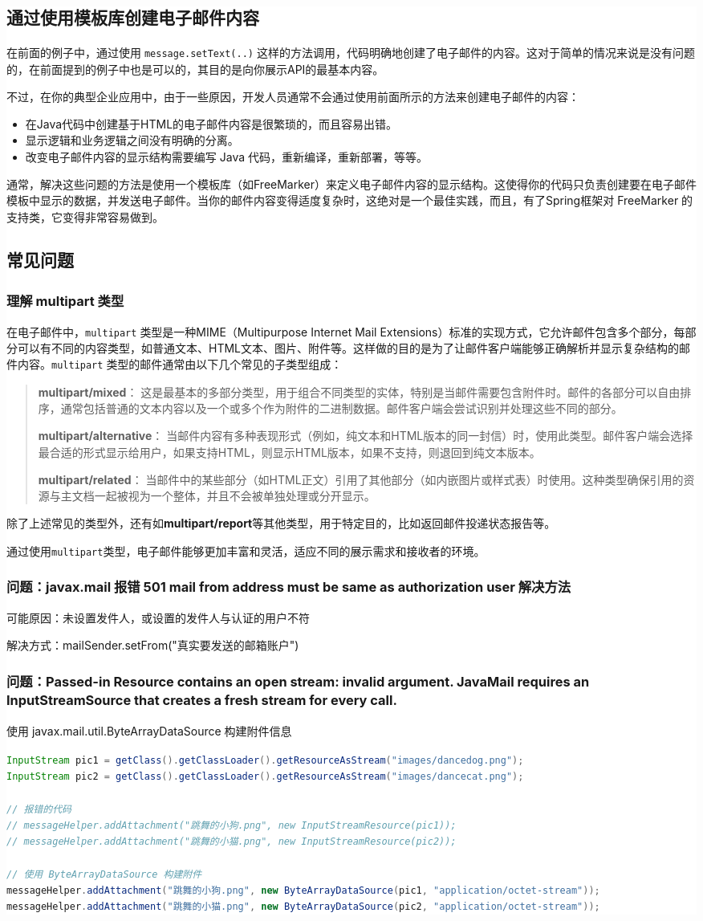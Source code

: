 

## 通过使用模板库创建电子邮件内容

在前面的例子中，通过使用 `message.setText(..)` 这样的方法调用，代码明确地创建了电子邮件的内容。这对于简单的情况来说是没有问题的，在前面提到的例子中也是可以的，其目的是向你展示API的最基本内容。

不过，在你的典型企业应用中，由于一些原因，开发人员通常不会通过使用前面所示的方法来创建电子邮件的内容：

- 在Java代码中创建基于HTML的电子邮件内容是很繁琐的，而且容易出错。
- 显示逻辑和业务逻辑之间没有明确的分离。
- 改变电子邮件内容的显示结构需要编写 Java 代码，重新编译，重新部署，等等。

通常，解决这些问题的方法是使用一个模板库（如FreeMarker）来定义电子邮件内容的显示结构。这使得你的代码只负责创建要在电子邮件模板中显示的数据，并发送电子邮件。当你的邮件内容变得适度复杂时，这绝对是一个最佳实践，而且，有了Spring框架对 FreeMarker 的支持类，它变得非常容易做到。



## 常见问题

### 理解 multipart 类型

在电子邮件中，`multipart` 类型是一种MIME（Multipurpose Internet Mail Extensions）标准的实现方式，它允许邮件包含多个部分，每部分可以有不同的内容类型，如普通文本、HTML文本、图片、附件等。这样做的目的是为了让邮件客户端能够正确解析并显示复杂结构的邮件内容。`multipart` 类型的邮件通常由以下几个常见的子类型组成：

> **multipart/mixed**： 
>  这是最基本的多部分类型，用于组合不同类型的实体，特别是当邮件需要包含附件时。邮件的各部分可以自由排序，通常包括普通的文本内容以及一个或多个作为附件的二进制数据。邮件客户端会尝试识别并处理这些不同的部分。
>
> **multipart/alternative**： 
> 当邮件内容有多种表现形式（例如，纯文本和HTML版本的同一封信）时，使用此类型。邮件客户端会选择最合适的形式显示给用户，如果支持HTML，则显示HTML版本，如果不支持，则退回到纯文本版本。
>
>  **multipart/related**： 
> 当邮件中的某些部分（如HTML正文）引用了其他部分（如内嵌图片或样式表）时使用。这种类型确保引用的资源与主文档一起被视为一个整体，并且不会被单独处理或分开显示。



除了上述常见的类型外，还有如**multipart/report**等其他类型，用于特定目的，比如返回邮件投递状态报告等。

通过使用`multipart`类型，电子邮件能够更加丰富和灵活，适应不同的展示需求和接收者的环境。

### 问题：javax.mail 报错 501 mail from address must be same as authorization user 解决方法

可能原因：未设置发件人，或设置的发件人与认证的用户不符

解决方式：mailSender.setFrom("真实要发送的邮箱账户")



### 问题：Passed-in Resource contains an open stream: invalid argument. JavaMail requires an InputStreamSource that creates a fresh stream for every call.

使用 javax.mail.util.ByteArrayDataSource 构建附件信息

```java
InputStream pic1 = getClass().getClassLoader().getResourceAsStream("images/dancedog.png");
InputStream pic2 = getClass().getClassLoader().getResourceAsStream("images/dancecat.png");

// 报错的代码
// messageHelper.addAttachment("跳舞的小狗.png", new InputStreamResource(pic1));
// messageHelper.addAttachment("跳舞的小猫.png", new InputStreamResource(pic2));

// 使用 ByteArrayDataSource 构建附件
messageHelper.addAttachment("跳舞的小狗.png", new ByteArrayDataSource(pic1, "application/octet-stream"));
messageHelper.addAttachment("跳舞的小猫.png", new ByteArrayDataSource(pic2, "application/octet-stream"));
```